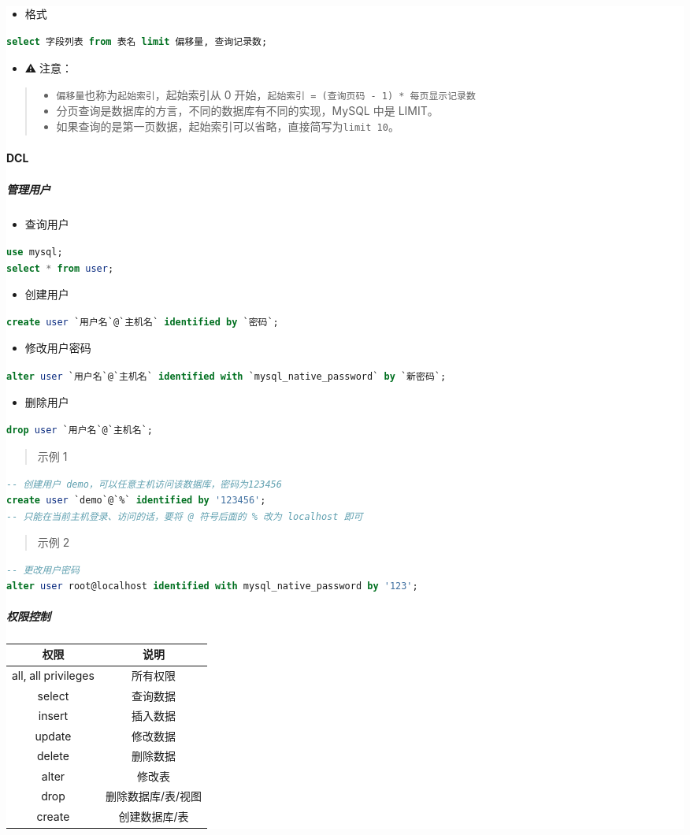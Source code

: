 -   格式

```sql
select 字段列表 from 表名 limit 偏移量, 查询记录数;
```

-   :warning: 注意：

> -   `偏移量`也称为`起始索引`，起始索引从 0 开始，`起始索引 = (查询页码 - 1) * 每页显示记录数`
> -   分页查询是数据库的方言，不同的数据库有不同的实现，MySQL 中是 LIMIT。
> -   如果查询的是第一页数据，起始索引可以省略，直接简写为`limit 10`。

#### DCL

##### 管理用户

-   查询用户

```sql
use mysql;
select * from user;
```

-   创建用户

```sql
create user `用户名`@`主机名` identified by `密码`;
```

-   修改用户密码

```sql
alter user `用户名`@`主机名` identified with `mysql_native_password` by `新密码`;
```

-   删除用户

```sql
drop user `用户名`@`主机名`;
```

> 示例 1

```sql
-- 创建用户 demo，可以任意主机访问该数据库，密码为123456
create user `demo`@`%` identified by '123456';
-- 只能在当前主机登录、访问的话，要将 @ 符号后面的 % 改为 localhost 即可
```

> 示例 2

```sql
-- 更改用户密码
alter user root@localhost identified with mysql_native_password by '123';
```

##### 权限控制

|        权限         |        说明        |
| :-----------------: | :----------------: |
| all, all privileges |      所有权限      |
|       select        |      查询数据      |
|       insert        |      插入数据      |
|       update        |      修改数据      |
|       delete        |      删除数据      |
|        alter        |       修改表       |
|        drop         | 删除数据库/表/视图 |
|       create        |   创建数据库/表    |
